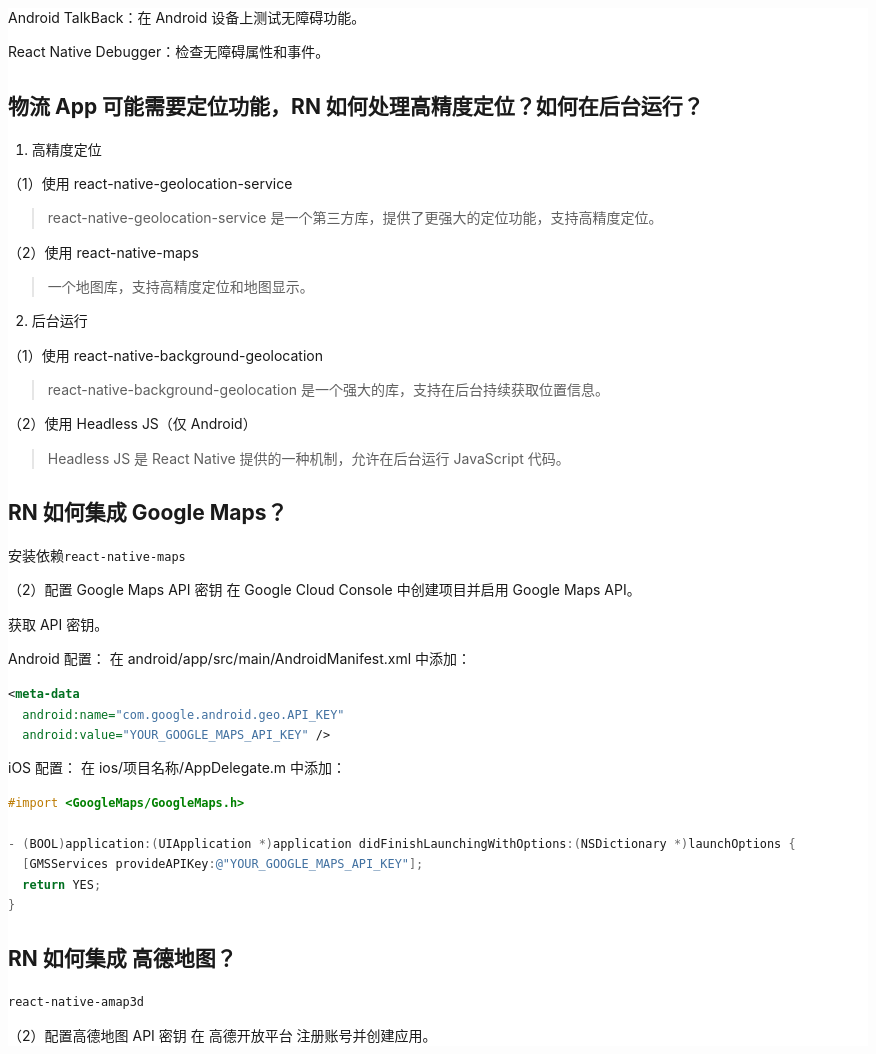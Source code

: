 Android TalkBack：在 Android 设备上测试无障碍功能。

React Native Debugger：检查无障碍属性和事件。

## 物流 App 可能需要定位功能，RN 如何处理高精度定位？如何在后台运行？

1. 高精度定位

（1）使用 react-native-geolocation-service
> react-native-geolocation-service 是一个第三方库，提供了更强大的定位功能，支持高精度定位。

（2）使用 react-native-maps
> 一个地图库，支持高精度定位和地图显示。

2. 后台运行

（1）使用 react-native-background-geolocation
> react-native-background-geolocation 是一个强大的库，支持在后台持续获取位置信息。

（2）使用 Headless JS（仅 Android）
> Headless JS 是 React Native 提供的一种机制，允许在后台运行 JavaScript 代码。


## RN 如何集成 Google Maps？

安装依赖`react-native-maps`

（2）配置 Google Maps API 密钥
在 Google Cloud Console 中创建项目并启用 Google Maps API。

获取 API 密钥。

Android 配置：
在 android/app/src/main/AndroidManifest.xml 中添加：
```xml
<meta-data
  android:name="com.google.android.geo.API_KEY"
  android:value="YOUR_GOOGLE_MAPS_API_KEY" />
```

iOS 配置：
在 ios/项目名称/AppDelegate.m 中添加：
```objective-c
#import <GoogleMaps/GoogleMaps.h>

- (BOOL)application:(UIApplication *)application didFinishLaunchingWithOptions:(NSDictionary *)launchOptions {
  [GMSServices provideAPIKey:@"YOUR_GOOGLE_MAPS_API_KEY"];
  return YES;
}
```

## RN 如何集成 高德地图？

`react-native-amap3d`

（2）配置高德地图 API 密钥
在 高德开放平台 注册账号并创建应用。
